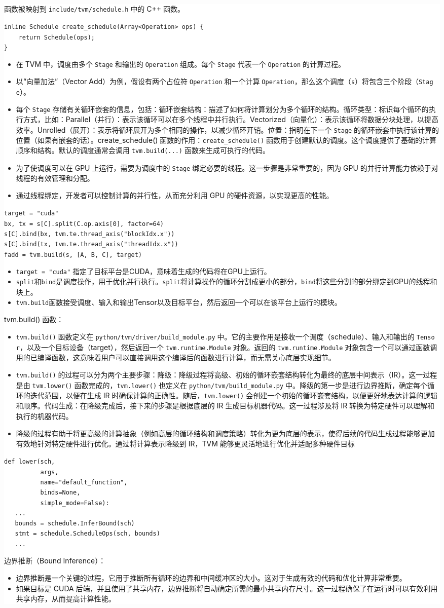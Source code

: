 函数被映射到 `include/tvm/schedule.h` 中的 C++ 函数。

```
inline Schedule create_schedule(Array<Operation> ops) {
    return Schedule(ops);
}
```

- 在 TVM 中，调度由多个 `Stage` 和输出的 `Operation` 组成。每个 `Stage` 代表一个 `Operation` 的计算过程。
- 以“向量加法”（Vector Add）为例，假设有两个占位符 `Operation` 和一个计算 `Operation`，那么这个调度（`s`）将包含三个阶段（`Stage`）。

- 每个 `Stage` 存储有关循环嵌套的信息，包括：循环嵌套结构：描述了如何将计算划分为多个循环的结构。循环类型：标识每个循环的执行方式，比如：Parallel（并行）：表示该循环可以在多个线程中并行执行。Vectorized（向量化）：表示该循环将数据分块处理，以提高效率。Unrolled（展开）：表示将循环展开为多个相同的操作，以减少循环开销。位置：指明在下一个 `Stage` 的循环嵌套中执行该计算的位置（如果有嵌套的话）。create_schedule() 函数的作用：`create_schedule()` 函数用于创建默认的调度。这个调度提供了基础的计算顺序和结构。默认的调度通常会调用 `tvm.build(...)` 函数来生成可执行的代码。

- 为了使调度可以在 GPU 上运行，需要为调度中的 `Stage` 绑定必要的线程。这一步骤是非常重要的，因为 GPU 的并行计算能力依赖于对线程的有效管理和分配。
- 通过线程绑定，开发者可以控制计算的并行性，从而充分利用 GPU 的硬件资源，以实现更高的性能。

```
target = "cuda"
bx, tx = s[C].split(C.op.axis[0], factor=64)
s[C].bind(bx, tvm.te.thread_axis("blockIdx.x"))
s[C].bind(tx, tvm.te.thread_axis("threadIdx.x"))
fadd = tvm.build(s, [A, B, C], target)
```

- `target = "cuda"` 指定了目标平台是CUDA，意味着生成的代码将在GPU上运行。
- `split`和`bind`是调度操作，用于优化并行执行。`split`将计算操作的循环分割成更小的部分，`bind`将这些分割的部分绑定到GPU的线程和块上。
- `tvm.build`函数接受调度、输入和输出Tensor以及目标平台，然后返回一个可以在该平台上运行的模块。

tvm.build() 函数：
- `tvm.build()` 函数定义在 `python/tvm/driver/build_module.py` 中。它的主要作用是接收一个调度（schedule）、输入和输出的 `Tensor`，以及一个目标设备（target），然后返回一个 `tvm.runtime.Module` 对象。返回的 `tvm.runtime.Module` 对象包含一个可以通过函数调用的已编译函数，这意味着用户可以直接调用这个编译后的函数进行计算，而无需关心底层实现细节。

- `tvm.build()` 的过程可以分为两个主要步骤：降级：降级过程将高级、初始的循环嵌套结构转化为最终的底层中间表示（IR）。这一过程是由 `tvm.lower()` 函数完成的，`tvm.lower()` 也定义在 `python/tvm/build_module.py` 中。降级的第一步是进行边界推断，确定每个循环的迭代范围，以便在生成 IR 时确保计算的正确性。随后，`tvm.lower()` 会创建一个初始的循环嵌套结构，以便更好地表达计算的逻辑和顺序。代码生成：在降级完成后，接下来的步骤是根据底层的 IR 生成目标机器代码。这一过程涉及将 IR 转换为特定硬件可以理解和执行的机器代码。

- 降级的过程有助于将更高级的计算抽象（例如高层的循环结构和调度策略）转化为更为底层的表示，使得后续的代码生成过程能够更加有效地针对特定硬件进行优化。通过将计算表示降级到 IR，TVM 能够更灵活地进行优化并适配多种硬件目标

```
def lower(sch,
          args,
          name="default_function",
          binds=None,
          simple_mode=False):
   ...
   bounds = schedule.InferBound(sch)
   stmt = schedule.ScheduleOps(sch, bounds)
   ...
```

边界推断（Bound Inference）：
- 边界推断是一个关键的过程，它用于推断所有循环的边界和中间缓冲区的大小。这对于生成有效的代码和优化计算非常重要。
- 如果目标是 CUDA 后端，并且使用了共享内存，边界推断将自动确定所需的最小共享内存尺寸。这一过程确保了在运行时可以有效利用共享内存，从而提高计算性能。
